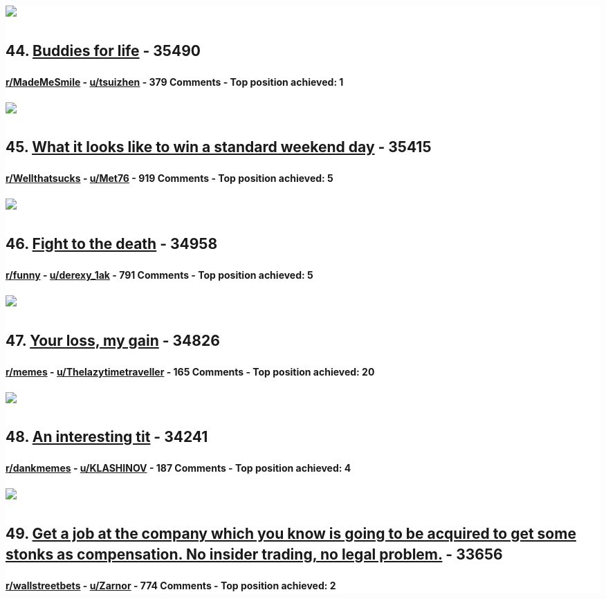 <a href="https://v.redd.it/j7d5kzptbnc81"><img src="https://b.thumbs.redditmedia.com/G9xCHQYlKfu69MF9inhOrbslriQGKqXsmbyb4qhQchc.jpg"></img></a>

## 44. [Buddies for life](http://reddit.com/r/MadeMeSmile/comments/s85tqz/buddies_for_life/) - 35490
#### [r/MadeMeSmile](http://reddit.com/r/MadeMeSmile) - [u/tsuizhen](http://reddit.com/u/tsuizhen) - 379 Comments - Top position achieved: 1

<a href="https://i.redd.it/quvpjvyfrqc81.jpg"><img src="https://b.thumbs.redditmedia.com/9_5GlY4GGYj7KSB5dvZ5Nu-9wTcgm0tz17pT8YBnqSc.jpg"></img></a>

## 45. [What it looks like to win a standard weekend day](http://reddit.com/r/Wellthatsucks/comments/s7v9an/what_it_looks_like_to_win_a_standard_weekend_day/) - 35415
#### [r/Wellthatsucks](http://reddit.com/r/Wellthatsucks) - [u/Met76](http://reddit.com/u/Met76) - 919 Comments - Top position achieved: 5

<a href="https://i.redd.it/pf2mxr21ioc81.jpg"><img src="https://b.thumbs.redditmedia.com/IwF7-KTwB2RRLMax50Pmg4NrsuHDThqJ_4AdhhAztgA.jpg"></img></a>

## 46. [Fight to the death](http://reddit.com/r/funny/comments/s7vz6i/fight_to_the_death/) - 34958
#### [r/funny](http://reddit.com/r/funny) - [u/derexy_1ak](http://reddit.com/u/derexy_1ak) - 791 Comments - Top position achieved: 5

<a href="https://v.redd.it/hh0ly3wfnoc81"><img src="https://b.thumbs.redditmedia.com/wYrY0BtAdbK_HGAQjqdSNENPWz6x6uzdNsCgGnh3gsE.jpg"></img></a>

## 47. [Your loss, my gain](http://reddit.com/r/memes/comments/s7z3ma/your_loss_my_gain/) - 34826
#### [r/memes](http://reddit.com/r/memes) - [u/Thelazytimetraveller](http://reddit.com/u/Thelazytimetraveller) - 165 Comments - Top position achieved: 20

<a href="https://i.redd.it/qj6rhb02bpc81.gif"><img src="https://b.thumbs.redditmedia.com/eOxRcyMb3Oeqe7be--ePoyGfAL4rFEcsncsC4O2zX0U.jpg"></img></a>

## 48. [An interesting tit](http://reddit.com/r/dankmemes/comments/s7k1jf/an_interesting_tit/) - 34241
#### [r/dankmemes](http://reddit.com/r/dankmemes) - [u/KLASHINOV](http://reddit.com/u/KLASHINOV) - 187 Comments - Top position achieved: 4

<a href="https://i.redd.it/vv51h3b2elc81.gif"><img src="https://b.thumbs.redditmedia.com/oqCtzapL-0KqQMf7LiKSOpLiLnPUSM7DvSpe88jcnjA.jpg"></img></a>

## 49. [Get a job at the company which you know is going to be acquired to get some stonks as compensation. No insider trading, no legal problem.](http://reddit.com/r/wallstreetbets/comments/s7rwkm/get_a_job_at_the_company_which_you_know_is_going/) - 33656
#### [r/wallstreetbets](http://reddit.com/r/wallstreetbets) - [u/Zarnor](http://reddit.com/u/Zarnor) - 774 Comments - Top position achieved: 2

